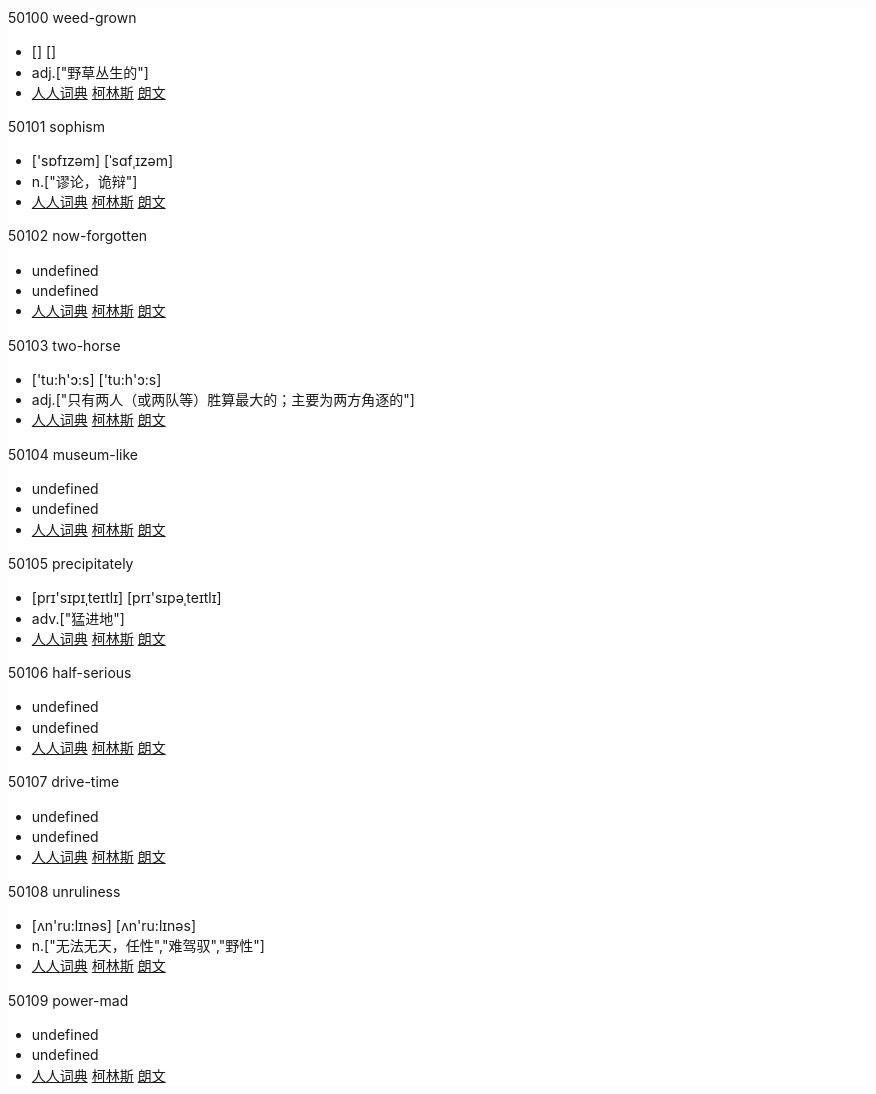 50100 weed-grown 
- []  [] 
- adj.["野草丛生的"]   
- [人人词典](https://www.91dict.com/words?w=weed-grown) [柯林斯](https://www.collinsdictionary.com/zh/dictionary/english/weed-grown) [朗文](https://www.ldoceonline.com/dictionary/weed-grown) 

50101 sophism 
- ['sɒfɪzəm]  [ˈsɑfˌɪzəm] 
- n.["谬论，诡辩"]   
- [人人词典](https://www.91dict.com/words?w=sophism) [柯林斯](https://www.collinsdictionary.com/zh/dictionary/english/sophism) [朗文](https://www.ldoceonline.com/dictionary/sophism) 

50102 now-forgotten 
- undefined 
- undefined 
- [人人词典](https://www.91dict.com/words?w=now-forgotten) [柯林斯](https://www.collinsdictionary.com/zh/dictionary/english/now-forgotten) [朗文](https://www.ldoceonline.com/dictionary/now-forgotten) 

50103 two-horse 
- ['tu:h'ɔ:s]  ['tu:h'ɔ:s] 
- adj.["只有两人（或两队等）胜算最大的；主要为两方角逐的"]   
- [人人词典](https://www.91dict.com/words?w=two-horse) [柯林斯](https://www.collinsdictionary.com/zh/dictionary/english/two-horse) [朗文](https://www.ldoceonline.com/dictionary/two-horse) 

50104 museum-like 
- undefined 
- undefined 
- [人人词典](https://www.91dict.com/words?w=museum-like) [柯林斯](https://www.collinsdictionary.com/zh/dictionary/english/museum-like) [朗文](https://www.ldoceonline.com/dictionary/museum-like) 

50105 precipitately 
- [prɪ'sɪpɪˌteɪtlɪ]  [prɪ'sɪpəˌteɪtlɪ] 
- adv.["猛进地"]   
- [人人词典](https://www.91dict.com/words?w=precipitately) [柯林斯](https://www.collinsdictionary.com/zh/dictionary/english/precipitately) [朗文](https://www.ldoceonline.com/dictionary/precipitately) 

50106 half-serious 
- undefined 
- undefined 
- [人人词典](https://www.91dict.com/words?w=half-serious) [柯林斯](https://www.collinsdictionary.com/zh/dictionary/english/half-serious) [朗文](https://www.ldoceonline.com/dictionary/half-serious) 

50107 drive-time 
- undefined 
- undefined 
- [人人词典](https://www.91dict.com/words?w=drive-time) [柯林斯](https://www.collinsdictionary.com/zh/dictionary/english/drive-time) [朗文](https://www.ldoceonline.com/dictionary/drive-time) 

50108 unruliness 
- [ʌn'ru:lɪnəs]  [ʌn'ru:lɪnəs] 
- n.["无法无天，任性","难驾驭","野性"]   
- [人人词典](https://www.91dict.com/words?w=unruliness) [柯林斯](https://www.collinsdictionary.com/zh/dictionary/english/unruliness) [朗文](https://www.ldoceonline.com/dictionary/unruliness) 

50109 power-mad 
- undefined 
- undefined 
- [人人词典](https://www.91dict.com/words?w=power-mad) [柯林斯](https://www.collinsdictionary.com/zh/dictionary/english/power-mad) [朗文](https://www.ldoceonline.com/dictionary/power-mad) 
